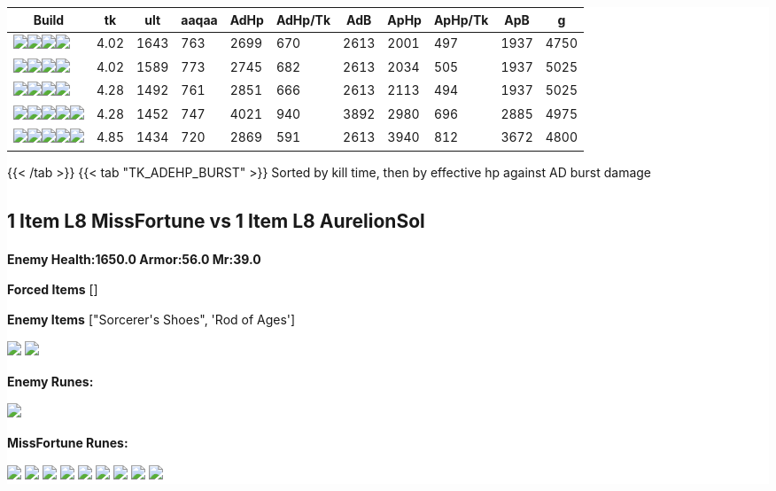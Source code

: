 



 Build |tk|ult|aaqaa|AdHp|AdHp/Tk|AdB|ApHp|ApHp/Tk|ApB|g
-|-|-|-|-|-|-|-|-|-|-
![](/item/6691.png)![](/item/1001.png)![](/item/1053.png)![](/item/1055.png)|4.02|1643|763|2699|670|2613|2001|497|1937|4750
![](/item/3074.png)![](/item/1001.png)![](/item/1055.png)![](/item/1037.png)|4.02|1589|773|2745|682|2613|2034|505|1937|5025
![](/item/3072.png)![](/item/1001.png)![](/item/1055.png)![](/item/1037.png)|4.28|1492|761|2851|666|2613|2113|494|1937|5025
![](/item/6673.png)![](/item/1001.png)![](/item/1055.png)![](/item/1037.png)![](/item/1036.png)|4.28|1452|747|4021|940|3892|2980|696|2885|4975
![](/item/3156.png)![](/item/1001.png)![](/item/1053.png)![](/item/1055.png)![](/item/1036.png)|4.85|1434|720|2869|591|2613|3940|812|3672|4800
{{< /tab >}}
{{< tab "TK_ADEHP_BURST" >}}
Sorted by kill time, then by effective hp against AD burst damage
## 1 Item L8 MissFortune vs 1 Item L8 AurelionSol

**Enemy Health:1650.0 Armor:56.0 Mr:39.0**


**Forced Items** []








**Enemy Items** ["Sorcerer's Shoes", 'Rod of Ages']





![](/item/3020.png)
![](/item/6657.png)



**Enemy Runes:**





![](/StatMods/StatModsArmorIcon.png)



**MissFortune Runes:**


![](/Styles/Precision/PressTheAttack/PressTheAttack.png)
![](/Styles/Precision/Overheal.png)
![](/Styles/Precision/LegendAlacrity/LegendAlacrity.png)
![](/Styles/Precision/CutDown/CutDown.png)
![](/Styles/Sorcery/AbsoluteFocus/AbsoluteFocus.png)
![](/Styles/Sorcery/GatheringStorm/GatheringStorm.png)
![](/StatMods/StatModsAttackSpeedIcon.png)
![](/StatMods/StatModsAdaptiveForceIcon.png)
![](/StatMods/StatModsArmorIcon.png)
